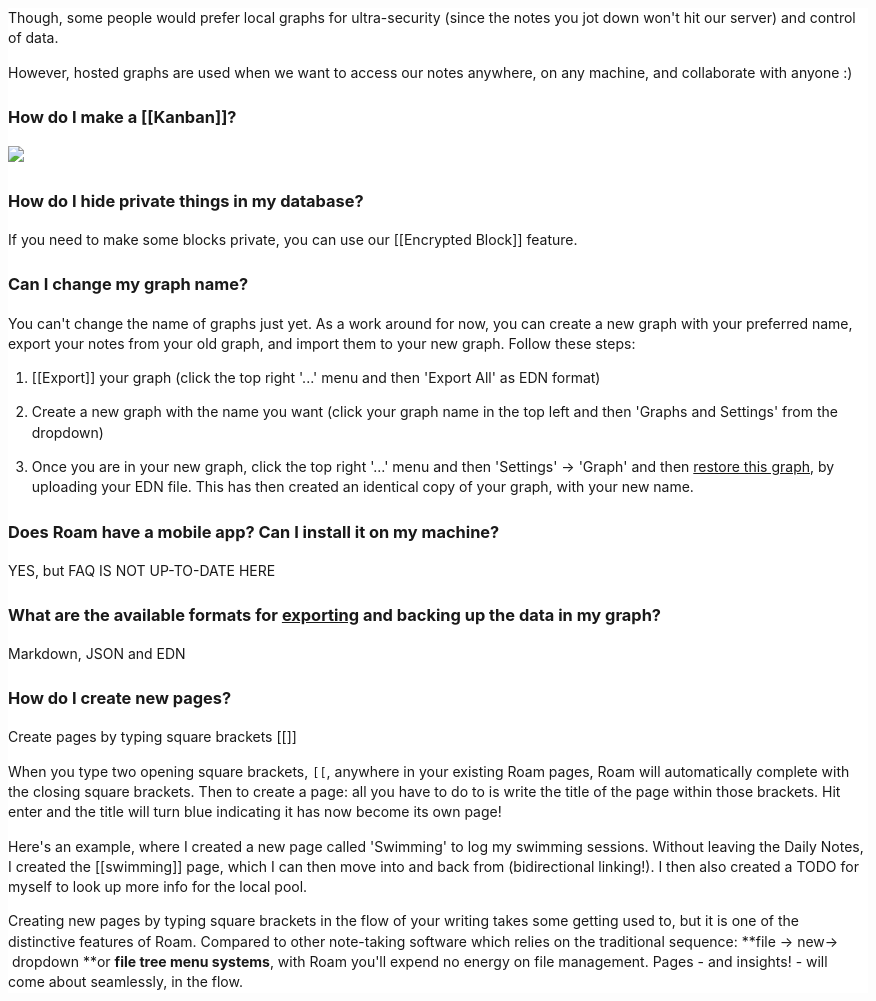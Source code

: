 Though, some people would prefer local graphs for ultra-security (since the notes you jot down won't hit our server) and control of data.

However, hosted graphs are used when we want to access our notes anywhere, on any machine, and collaborate with anyone :)

### **How do I make a** [[Kanban]]**?**

![](https://firebasestorage.googleapis.com/v0/b/firescript-577a2.appspot.com/o/imgs%2Fapp%2Fhelp-documentation%2FSmU5tn9gdD.gif?alt=media&token=ea2d0bbb-8ef4-4359-a0de-b06f6cca74e3)

### **How do I hide private things in my database?**

If you need to make some blocks private, you can use our [[Encrypted Block]] feature.

### **Can I change my graph name?**

You can't change the name of graphs just yet. As a work around for now, you can create a new graph with your preferred name, export your notes from your old graph, and import them to your new graph. Follow these steps:

1. [[Export]] your graph (click the top right '...' menu and then 'Export All' as EDN format)

2. Create a new graph with the name you want (click your graph name in the top left and then 'Graphs and Settings' from the dropdown)

3. Once you are in your new graph, click the top right '...' menu and then 'Settings' -> 'Graph' and then [restore this graph](https://roamresearch.com/#/app/help/page/3A1t8yx-P), by uploading your EDN file. This has then created an identical copy of your graph, with your new name.

### **Does Roam have a mobile app? Can I install it on my machine?**

YES, but FAQ IS NOT UP-TO-DATE HERE

### **What are the available formats for** [exporting]([[Export]]) **and backing up the data in my graph?**

Markdown, JSON and EDN

### **How do I create new pages?**

Create pages by typing square brackets [[]]

When you type two opening square brackets, `[[`, anywhere in your existing Roam pages, Roam will automatically complete with the closing square brackets. Then to create a page: all you have to do to is write the title of the page within those brackets. Hit enter and the title will turn blue indicating it has now become its own page!

Here's an example, where I created a new page called 'Swimming' to log my swimming sessions. Without leaving the Daily Notes, I created the [[swimming]] page, which I can then move into and back from (bidirectional linking!). I then also created a TODO for myself to look up more info for the local pool.

Creating new pages by typing square brackets in the flow of your writing takes some getting used to, but it is one of the distinctive features of Roam. Compared to other note-taking software which relies on the traditional sequence: **file -> new->  dropdown **or **file tree menu systems**, with Roam you'll expend no energy on file management. Pages - and insights! - will come about seamlessly, in the flow.
